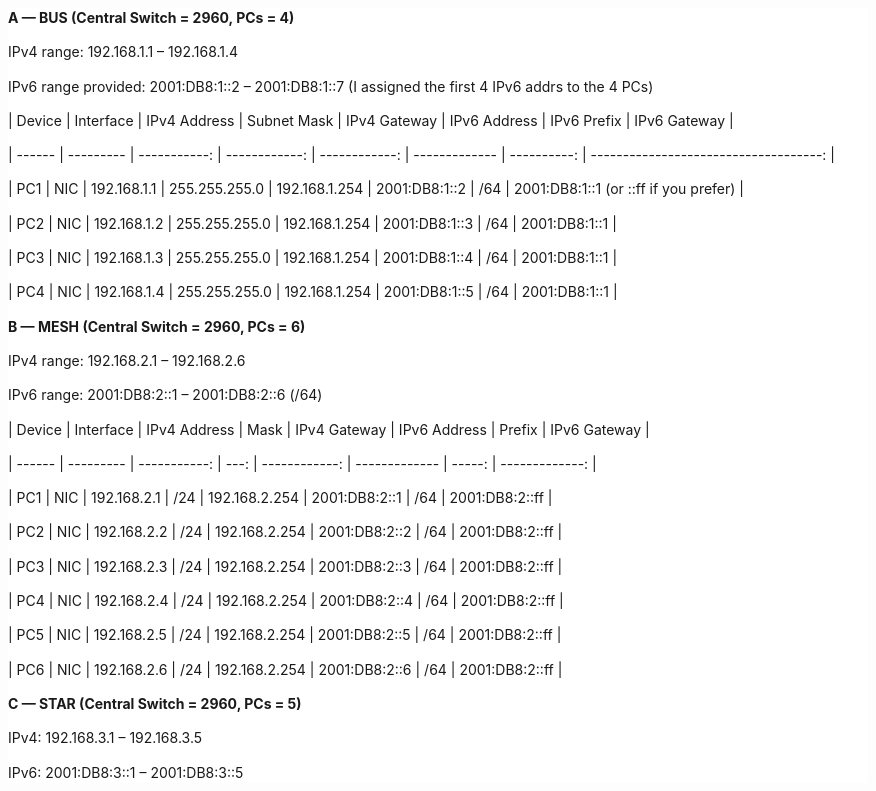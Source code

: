 **A — BUS (Central Switch = 2960, PCs = 4)**



IPv4 range: 192.168.1.1 – 192.168.1.4

IPv6 range provided: 2001:DB8:1::2 – 2001:DB8:1::7 (I assigned the first 4 IPv6 addrs to the 4 PCs)



| Device | Interface | IPv4 Address |   Subnet Mask |  IPv4 Gateway | IPv6 Address  | IPv6 Prefix |                          IPv6 Gateway |

| ------ | --------- | -----------: | ------------: | ------------: | ------------- | ----------: | ------------------------------------: |

| PC1    | NIC       |  192.168.1.1 | 255.255.255.0 | 192.168.1.254 | 2001:DB8:1::2 |         /64 | 2001:DB8:1::1 (or ::ff if you prefer) |

| PC2    | NIC       |  192.168.1.2 | 255.255.255.0 | 192.168.1.254 | 2001:DB8:1::3 |         /64 |                         2001:DB8:1::1 |

| PC3    | NIC       |  192.168.1.3 | 255.255.255.0 | 192.168.1.254 | 2001:DB8:1::4 |         /64 |                         2001:DB8:1::1 |

| PC4    | NIC       |  192.168.1.4 | 255.255.255.0 | 192.168.1.254 | 2001:DB8:1::5 |         /64 |                         2001:DB8:1::1 |





**B — MESH (Central Switch = 2960, PCs = 6)**



IPv4 range: 192.168.2.1 – 192.168.2.6

IPv6 range: 2001:DB8:2::1 – 2001:DB8:2::6 (/64)



| Device | Interface | IPv4 Address | Mask |  IPv4 Gateway | IPv6 Address  | Prefix |   IPv6 Gateway |

| ------ | --------- | -----------: | ---: | ------------: | ------------- | -----: | -------------: |

| PC1    | NIC       |  192.168.2.1 |  /24 | 192.168.2.254 | 2001:DB8:2::1 |    /64 | 2001:DB8:2::ff |

| PC2    | NIC       |  192.168.2.2 |  /24 | 192.168.2.254 | 2001:DB8:2::2 |    /64 | 2001:DB8:2::ff |

| PC3    | NIC       |  192.168.2.3 |  /24 | 192.168.2.254 | 2001:DB8:2::3 |    /64 | 2001:DB8:2::ff |

| PC4    | NIC       |  192.168.2.4 |  /24 | 192.168.2.254 | 2001:DB8:2::4 |    /64 | 2001:DB8:2::ff |

| PC5    | NIC       |  192.168.2.5 |  /24 | 192.168.2.254 | 2001:DB8:2::5 |    /64 | 2001:DB8:2::ff |

| PC6    | NIC       |  192.168.2.6 |  /24 | 192.168.2.254 | 2001:DB8:2::6 |    /64 | 2001:DB8:2::ff |



**C — STAR (Central Switch = 2960, PCs = 5)**



IPv4: 192.168.3.1 – 192.168.3.5

IPv6: 2001:DB8:3::1 – 2001:DB8:3::5
